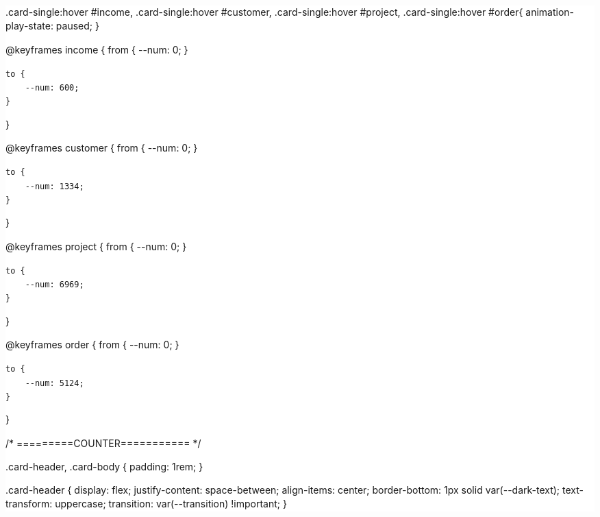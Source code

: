 .card-single:hover #income,
.card-single:hover #customer,
.card-single:hover #project,
.card-single:hover #order{
    animation-play-state: paused;
}

@keyframes income {
    from {
        --num: 0;
    }

    to {
        --num: 600;
    }
}

@keyframes customer {
    from {
        --num: 0;
    }

    to {
        --num: 1334;
    }
}

@keyframes project {
    from {
        --num: 0;
    }

    to {
        --num: 6969;
    }
}

@keyframes order {
    from {
        --num: 0;
    }

    to {
        --num: 5124;
    }
}

/* =========COUNTER=========== */


.card-header,
.card-body {
    padding: 1rem;
}

.card-header {
    display: flex;
    justify-content: space-between;
    align-items: center;
    border-bottom: 1px solid var(--dark-text);
    text-transform: uppercase;
    transition: var(--transition) !important;
}
